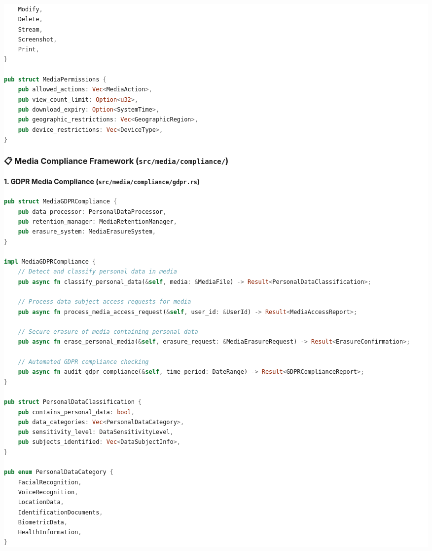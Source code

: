 ```rust
    Modify,
    Delete,
    Stream,
    Screenshot,
    Print,
}

pub struct MediaPermissions {
    pub allowed_actions: Vec<MediaAction>,
    pub view_count_limit: Option<u32>,
    pub download_expiry: Option<SystemTime>,
    pub geographic_restrictions: Vec<GeographicRegion>,
    pub device_restrictions: Vec<DeviceType>,
}
```

### 📋 **Media Compliance Framework** (`src/media/compliance/`)

#### 1. **GDPR Media Compliance** (`src/media/compliance/gdpr.rs`)
```rust
pub struct MediaGDPRCompliance {
    pub data_processor: PersonalDataProcessor,
    pub retention_manager: MediaRetentionManager,
    pub erasure_system: MediaErasureSystem,
}

impl MediaGDPRCompliance {
    // Detect and classify personal data in media
    pub async fn classify_personal_data(&self, media: &MediaFile) -> Result<PersonalDataClassification>;
    
    // Process data subject access requests for media
    pub async fn process_media_access_request(&self, user_id: &UserId) -> Result<MediaAccessReport>;
    
    // Secure erasure of media containing personal data
    pub async fn erase_personal_media(&self, erasure_request: &MediaErasureRequest) -> Result<ErasureConfirmation>;
    
    // Automated GDPR compliance checking
    pub async fn audit_gdpr_compliance(&self, time_period: DateRange) -> Result<GDPRComplianceReport>;
}

pub struct PersonalDataClassification {
    pub contains_personal_data: bool,
    pub data_categories: Vec<PersonalDataCategory>,
    pub sensitivity_level: DataSensitivityLevel,
    pub subjects_identified: Vec<DataSubjectInfo>,
}

pub enum PersonalDataCategory {
    FacialRecognition,
    VoiceRecognition,
    LocationData,
    IdentificationDocuments,
    BiometricData,
    HealthInformation,
}
```
